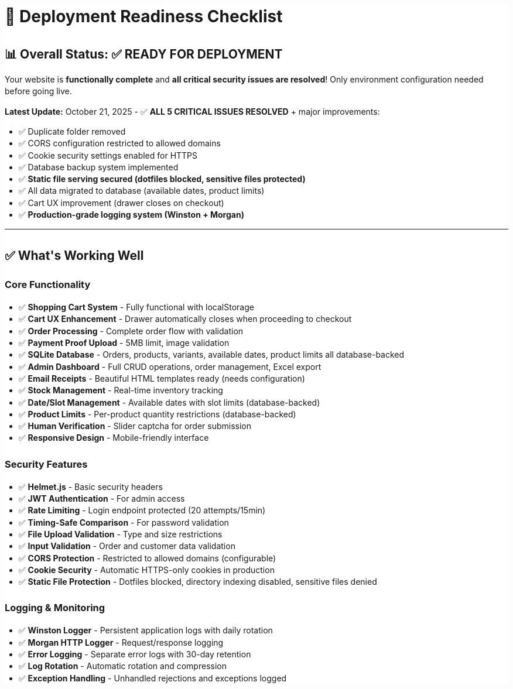# 🚀 Deployment Readiness Checklist

## 📊 Overall Status: ✅ READY FOR DEPLOYMENT

Your website is **functionally complete** and **all critical security issues are resolved**! Only environment configuration needed before going live.

**Latest Update:** October 21, 2025 - ✅ **ALL 5 CRITICAL ISSUES RESOLVED** + major improvements:
- ✅ Duplicate folder removed
- ✅ CORS configuration restricted to allowed domains
- ✅ Cookie security settings enabled for HTTPS
- ✅ Database backup system implemented
- ✅ **Static file serving secured (dotfiles blocked, sensitive files protected)**
- ✅ All data migrated to database (available dates, product limits)
- ✅ Cart UX improvement (drawer closes on checkout)
- ✅ **Production-grade logging system (Winston + Morgan)**

---

## ✅ What's Working Well

### Core Functionality
- ✅ **Shopping Cart System** - Fully functional with localStorage
- ✅ **Cart UX Enhancement** - Drawer automatically closes when proceeding to checkout
- ✅ **Order Processing** - Complete order flow with validation
- ✅ **Payment Proof Upload** - 5MB limit, image validation
- ✅ **SQLite Database** - Orders, products, variants, available dates, product limits all database-backed
- ✅ **Admin Dashboard** - Full CRUD operations, order management, Excel export
- ✅ **Email Receipts** - Beautiful HTML templates ready (needs configuration)
- ✅ **Stock Management** - Real-time inventory tracking
- ✅ **Date/Slot Management** - Available dates with slot limits (database-backed)
- ✅ **Product Limits** - Per-product quantity restrictions (database-backed)
- ✅ **Human Verification** - Slider captcha for order submission
- ✅ **Responsive Design** - Mobile-friendly interface

### Security Features
- ✅ **Helmet.js** - Basic security headers
- ✅ **JWT Authentication** - For admin access
- ✅ **Rate Limiting** - Login endpoint protected (20 attempts/15min)
- ✅ **Timing-Safe Comparison** - For password validation
- ✅ **File Upload Validation** - Type and size restrictions
- ✅ **Input Validation** - Order and customer data validation
- ✅ **CORS Protection** - Restricted to allowed domains (configurable)
- ✅ **Cookie Security** - Automatic HTTPS-only cookies in production
- ✅ **Static File Protection** - Dotfiles blocked, directory indexing disabled, sensitive files denied

### Logging & Monitoring
- ✅ **Winston Logger** - Persistent application logs with daily rotation
- ✅ **Morgan HTTP Logger** - Request/response logging
- ✅ **Error Logging** - Separate error logs with 30-day retention
- ✅ **Log Rotation** - Automatic rotation and compression
- ✅ **Exception Handling** - Unhandled rejections and exceptions logged
